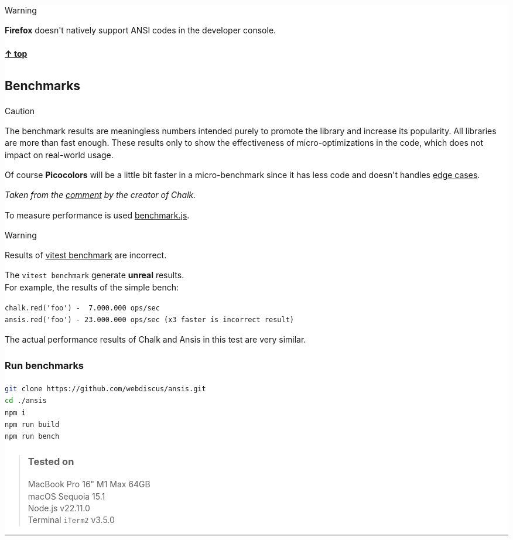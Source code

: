 > [!WARNING]
> **Firefox** doesn't natively support ANSI codes in the developer console.

#### [↑ top](#top)
<a id="benchmark" name="benchmark"></a>

## Benchmarks

> [!CAUTION]
> The benchmark results are meaningless numbers intended purely to promote the library and increase its popularity.
> All libraries are more than fast enough.
> These results only to show the effectiveness of micro-optimizations in the code, which does not impact on real-world usage.
>
> Of course **Picocolors** will be a little bit faster in a micro-benchmark since it has less code and doesn't handles [edge cases](#.handling-input-arguments).
>
> _Taken from the [comment](https://github.com/babel/babel/pull/13783#issuecomment-927317201) by the creator of Chalk._

To measure performance is used [benchmark.js](https://github.com/bestiejs/benchmark.js).

> [!WARNING]
>
> Results of [vitest benchmark](https://vitest.dev/config/#benchmark) are incorrect.
>
> The `vitest benchmark` generate **unreal** results.\
> For example, the results of the simple bench:
> ```
> chalk.red('foo') -  7.000.000 ops/sec
> ansis.red('foo') - 23.000.000 ops/sec (x3 faster is incorrect result)
> ```
>
> The actual performance results of Chalk and Ansis in this test are very similar.

### Run benchmarks

```bash
git clone https://github.com/webdiscus/ansis.git
cd ./ansis
npm i
npm run build
npm run bench
```

> ### Tested on
>
> MacBook Pro 16" M1 Max 64GB\
> macOS Sequoia 15.1\
> Node.js v22.11.0\
> Terminal `iTerm2` v3.5.0

---

[^1]: Colors supported depends on actual terminal.\
[^2]: The Windows terminal supports true color since Windows 10 revision 14931 (2016-09-21).
[colors.js]: https://github.com/DABH/colors.js
[colorette]: https://github.com/jorgebucaran/colorette
[picocolors]: https://github.com/alexeyraspopov/picocolors
[cli-color]: https://github.com/medikoo/cli-color
[colors-cli]: https://github.com/jaywcjlove/colors-cli
[ansi-colors]: https://github.com/doowb/ansi-colors
[kleur]: https://github.com/lukeed/kleur
[kolorist]: https://github.com/marvinhagemeister/kolorist
[chalk]: https://github.com/chalk/chalk
[yoctocolors]: https://github.com/sindresorhus/yoctocolors
[ansis]: https://github.com/webdiscus/ansis
[tinyrainbow]: https://github.com/tinylibs/tinyrainbow
[npm-colors.js]: https://www.npmjs.com/package/@colors/colors
[npm-colorette]: https://www.npmjs.com/package/colorette
[npm-picocolors]: https://www.npmjs.com/package/picocolors
[npm-cli-color]: https://www.npmjs.com/package/cli-color
[npm-colors-cli]: https://www.npmjs.com/package/colors-cli
[npm-ansi-colors]: https://www.npmjs.com/package/ansi-colors
[npm-kleur]: https://www.npmjs.com/package/kleur
[npm-kolorist]: https://www.npmjs.com/package/kolorist
[npm-chalk]: https://www.npmjs.com/package/chalk
[npm-ansis]: https://www.npmjs.com/package/ansis
[npm-tinyrainbow]: https://www.npmjs.com/package/tinyrainbow